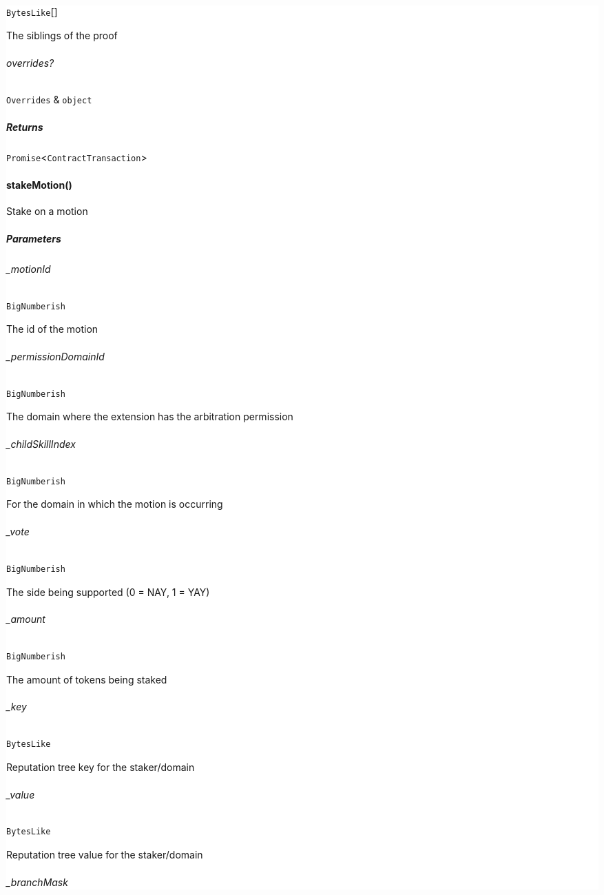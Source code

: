 `BytesLike`[]

The siblings of the proof

###### overrides?

`Overrides` & `object`

##### Returns

`Promise`\<`ContractTransaction`\>

#### stakeMotion()

Stake on a motion

##### Parameters

###### \_motionId

`BigNumberish`

The id of the motion

###### \_permissionDomainId

`BigNumberish`

The domain where the extension has the arbitration permission

###### \_childSkillIndex

`BigNumberish`

For the domain in which the motion is occurring

###### \_vote

`BigNumberish`

The side being supported (0 = NAY, 1 = YAY)

###### \_amount

`BigNumberish`

The amount of tokens being staked

###### \_key

`BytesLike`

Reputation tree key for the staker/domain

###### \_value

`BytesLike`

Reputation tree value for the staker/domain

###### \_branchMask
